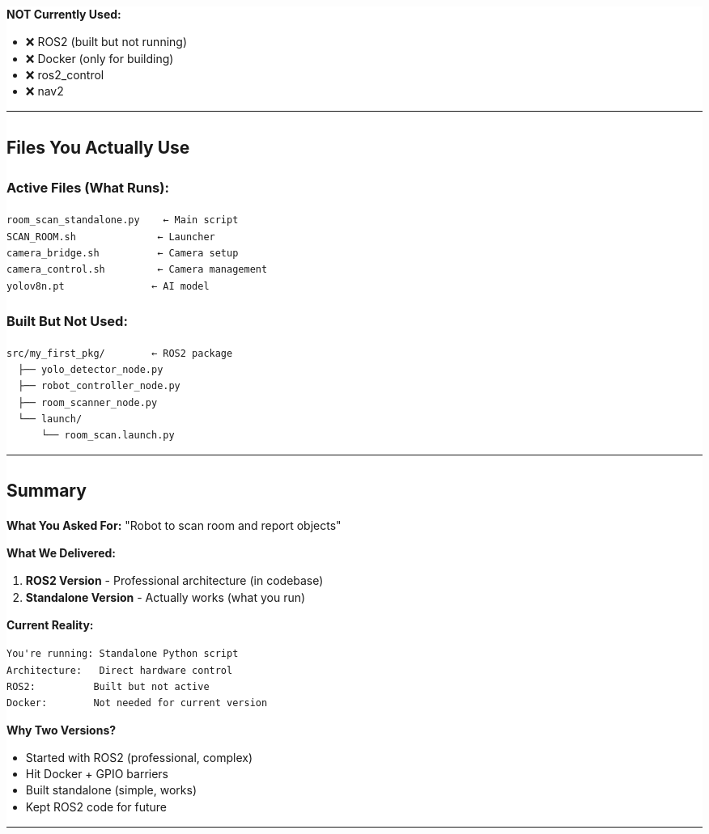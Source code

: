 **NOT Currently Used:**
- ❌ ROS2 (built but not running)
- ❌ Docker (only for building)
- ❌ ros2_control
- ❌ nav2

---

## Files You Actually Use

### Active Files (What Runs):
```
room_scan_standalone.py    ← Main script
SCAN_ROOM.sh              ← Launcher
camera_bridge.sh          ← Camera setup
camera_control.sh         ← Camera management
yolov8n.pt               ← AI model
```

### Built But Not Used:
```
src/my_first_pkg/        ← ROS2 package
  ├── yolo_detector_node.py
  ├── robot_controller_node.py
  ├── room_scanner_node.py
  └── launch/
      └── room_scan.launch.py
```

---

## Summary

**What You Asked For:**
"Robot to scan room and report objects"

**What We Delivered:**
1. **ROS2 Version** - Professional architecture (in codebase)
2. **Standalone Version** - Actually works (what you run)

**Current Reality:**
```
You're running: Standalone Python script
Architecture:   Direct hardware control
ROS2:          Built but not active
Docker:        Not needed for current version
```

**Why Two Versions?**
- Started with ROS2 (professional, complex)
- Hit Docker + GPIO barriers
- Built standalone (simple, works)
- Kept ROS2 code for future

---